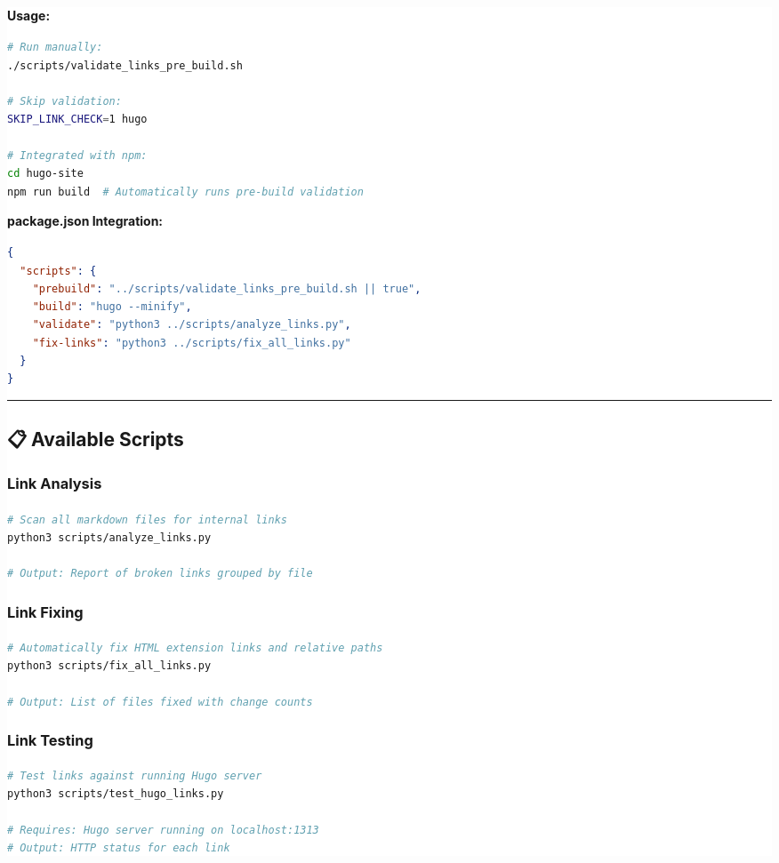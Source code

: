 **Usage:**

```bash
# Run manually:
./scripts/validate_links_pre_build.sh

# Skip validation:
SKIP_LINK_CHECK=1 hugo

# Integrated with npm:
cd hugo-site
npm run build  # Automatically runs pre-build validation
```

**package.json Integration:**
```json
{
  "scripts": {
    "prebuild": "../scripts/validate_links_pre_build.sh || true",
    "build": "hugo --minify",
    "validate": "python3 ../scripts/analyze_links.py",
    "fix-links": "python3 ../scripts/fix_all_links.py"
  }
}
```

---

## 📋 Available Scripts

### Link Analysis
```bash
# Scan all markdown files for internal links
python3 scripts/analyze_links.py

# Output: Report of broken links grouped by file
```

### Link Fixing
```bash
# Automatically fix HTML extension links and relative paths
python3 scripts/fix_all_links.py

# Output: List of files fixed with change counts
```

### Link Testing
```bash
# Test links against running Hugo server
python3 scripts/test_hugo_links.py

# Requires: Hugo server running on localhost:1313
# Output: HTTP status for each link
```
